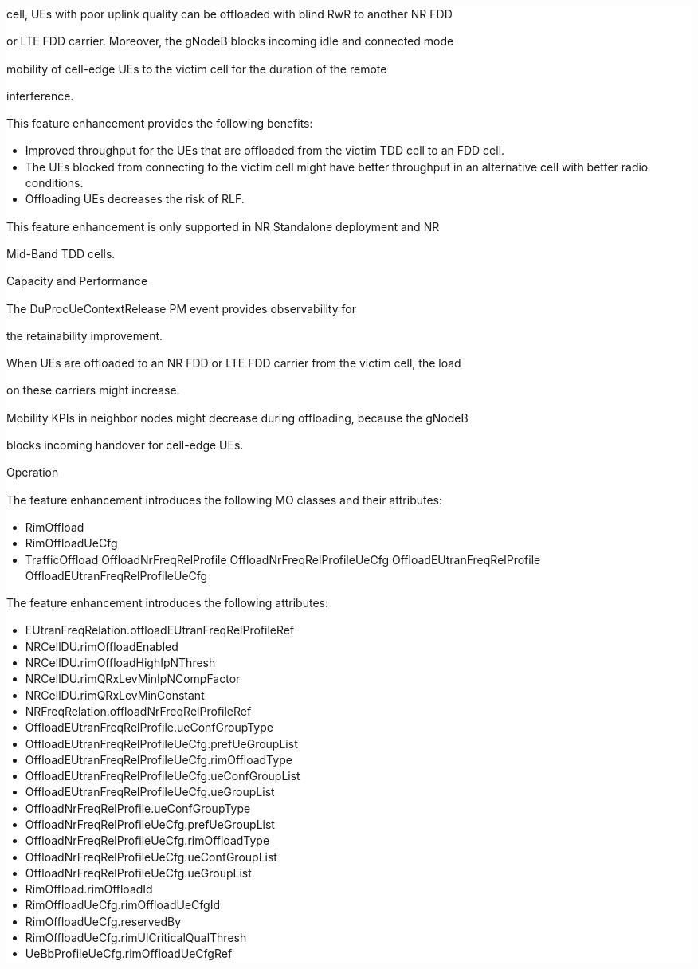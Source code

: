 cell, UEs with poor uplink quality can be offloaded with blind RwR to another NR FDD

or LTE FDD carrier. Moreover, the gNodeB blocks incoming idle and connected mode

mobility of cell-edge UEs to the victim cell for the duration of the remote

interference.

This feature enhancement provides the following benefits:

- Improved throughput for the UEs that are offloaded from the victim TDD cell to an FDD cell.
- The UEs blocked from connecting to the victim cell might have better throughput in an alternative cell with better radio conditions.
- Offloading UEs decreases the risk of RLF.

This feature enhancement is only supported in NR Standalone deployment and NR

Mid-Band TDD cells.

Capacity and Performance

The DuProcUeContextRelease PM event provides observability for

the retainability improvement.

When UEs are offloaded to an NR FDD or LTE FDD carrier from the victim cell, the load

on these carriers might increase.

Mobility KPIs in neighbor nodes might decrease during offloading, because the gNodeB

blocks incoming handover for cell-edge UEs.

Operation

The feature enhancement introduces the following MO classes and their attributes:

- RimOffload
- RimOffloadUeCfg
- TrafficOffload OffloadNrFreqRelProfile OffloadNrFreqRelProfileUeCfg OffloadEUtranFreqRelProfile OffloadEUtranFreqRelProfileUeCfg

The feature enhancement introduces the following attributes:

- EUtranFreqRelation.offloadEUtranFreqRelProfileRef
- NRCellDU.rimOffloadEnabled
- NRCellDU.rimOffloadHighIpNThresh
- NRCellDU.rimQRxLevMinIpNCompFactor
- NRCellDU.rimQRxLevMinConstant
- NRFreqRelation.offloadNrFreqRelProfileRef
- OffloadEUtranFreqRelProfile.ueConfGroupType
- OffloadEUtranFreqRelProfileUeCfg.prefUeGroupList
- OffloadEUtranFreqRelProfileUeCfg.rimOffloadType
- OffloadEUtranFreqRelProfileUeCfg.ueConfGroupList
- OffloadEUtranFreqRelProfileUeCfg.ueGroupList
- OffloadNrFreqRelProfile.ueConfGroupType
- OffloadNrFreqRelProfileUeCfg.prefUeGroupList
- OffloadNrFreqRelProfileUeCfg.rimOffloadType
- OffloadNrFreqRelProfileUeCfg.ueConfGroupList
- OffloadNrFreqRelProfileUeCfg.ueGroupList
- RimOffload.rimOffloadId
- RimOffloadUeCfg.rimOffloadUeCfgId
- RimOffloadUeCfg.reservedBy
- RimOffloadUeCfg.rimUlCriticalQualThresh
- UeBbProfileUeCfg.rimOffloadUeCfgRef

